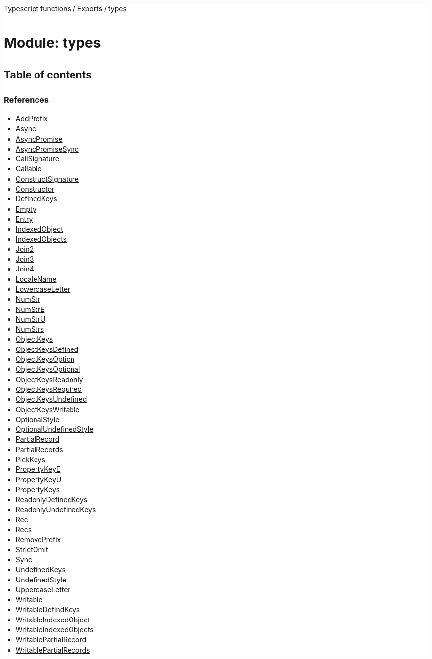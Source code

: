 [Typescript functions](../index.md) / [Exports](../modules.md) / types

# Module: types

## Table of contents

### References

- [AddPrefix](types.md#addprefix)
- [Async](types.md#async)
- [AsyncPromise](types.md#asyncpromise)
- [AsyncPromiseSync](types.md#asyncpromisesync)
- [CallSignature](types.md#callsignature)
- [Callable](types.md#callable)
- [ConstructSignature](types.md#constructsignature)
- [Constructor](types.md#constructor)
- [DefinedKeys](types.md#definedkeys)
- [Empty](types.md#empty)
- [Entry](types.md#entry)
- [IndexedObject](types.md#indexedobject)
- [IndexedObjects](types.md#indexedobjects)
- [Join2](types.md#join2)
- [Join3](types.md#join3)
- [Join4](types.md#join4)
- [LocaleName](types.md#localename)
- [LowercaseLetter](types.md#lowercaseletter)
- [NumStr](types.md#numstr)
- [NumStrE](types.md#numstre)
- [NumStrU](types.md#numstru)
- [NumStrs](types.md#numstrs)
- [ObjectKeys](types.md#objectkeys)
- [ObjectKeysDefined](types.md#objectkeysdefined)
- [ObjectKeysOption](types.md#objectkeysoption)
- [ObjectKeysOptional](types.md#objectkeysoptional)
- [ObjectKeysReadonly](types.md#objectkeysreadonly)
- [ObjectKeysRequired](types.md#objectkeysrequired)
- [ObjectKeysUndefined](types.md#objectkeysundefined)
- [ObjectKeysWritable](types.md#objectkeyswritable)
- [OptionalStyle](types.md#optionalstyle)
- [OptionalUndefinedStyle](types.md#optionalundefinedstyle)
- [PartialRecord](types.md#partialrecord)
- [PartialRecords](types.md#partialrecords)
- [PickKeys](types.md#pickkeys)
- [PropertyKeyE](types.md#propertykeye)
- [PropertyKeyU](types.md#propertykeyu)
- [PropertyKeys](types.md#propertykeys)
- [ReadonlyDefinedKeys](types.md#readonlydefinedkeys)
- [ReadonlyUndefinedKeys](types.md#readonlyundefinedkeys)
- [Rec](types.md#rec)
- [Recs](types.md#recs)
- [RemovePrefix](types.md#removeprefix)
- [StrictOmit](types.md#strictomit)
- [Sync](types.md#sync)
- [UndefinedKeys](types.md#undefinedkeys)
- [UndefinedStyle](types.md#undefinedstyle)
- [UppercaseLetter](types.md#uppercaseletter)
- [Writable](types.md#writable)
- [WritableDefindKeys](types.md#writabledefindkeys)
- [WritableIndexedObject](types.md#writableindexedobject)
- [WritableIndexedObjects](types.md#writableindexedobjects)
- [WritablePartialRecord](types.md#writablepartialrecord)
- [WritablePartialRecords](types.md#writablepartialrecords)